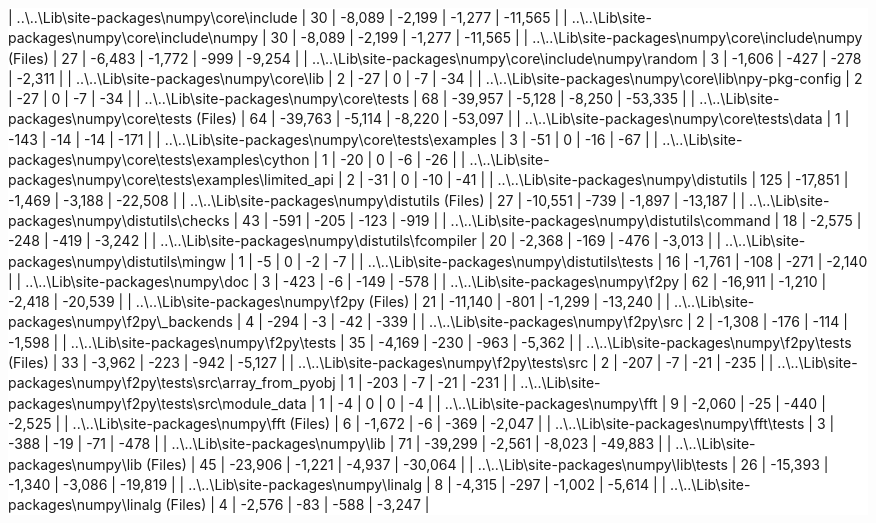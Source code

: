 | ..\\..\\Lib\\site-packages\\numpy\\core\\include | 30 | -8,089 | -2,199 | -1,277 | -11,565 |
| ..\\..\\Lib\\site-packages\\numpy\\core\\include\\numpy | 30 | -8,089 | -2,199 | -1,277 | -11,565 |
| ..\\..\\Lib\\site-packages\\numpy\\core\\include\\numpy (Files) | 27 | -6,483 | -1,772 | -999 | -9,254 |
| ..\\..\\Lib\\site-packages\\numpy\\core\\include\\numpy\\random | 3 | -1,606 | -427 | -278 | -2,311 |
| ..\\..\\Lib\\site-packages\\numpy\\core\\lib | 2 | -27 | 0 | -7 | -34 |
| ..\\..\\Lib\\site-packages\\numpy\\core\\lib\\npy-pkg-config | 2 | -27 | 0 | -7 | -34 |
| ..\\..\\Lib\\site-packages\\numpy\\core\\tests | 68 | -39,957 | -5,128 | -8,250 | -53,335 |
| ..\\..\\Lib\\site-packages\\numpy\\core\\tests (Files) | 64 | -39,763 | -5,114 | -8,220 | -53,097 |
| ..\\..\\Lib\\site-packages\\numpy\\core\\tests\\data | 1 | -143 | -14 | -14 | -171 |
| ..\\..\\Lib\\site-packages\\numpy\\core\\tests\\examples | 3 | -51 | 0 | -16 | -67 |
| ..\\..\\Lib\\site-packages\\numpy\\core\\tests\\examples\\cython | 1 | -20 | 0 | -6 | -26 |
| ..\\..\\Lib\\site-packages\\numpy\\core\\tests\\examples\\limited_api | 2 | -31 | 0 | -10 | -41 |
| ..\\..\\Lib\\site-packages\\numpy\\distutils | 125 | -17,851 | -1,469 | -3,188 | -22,508 |
| ..\\..\\Lib\\site-packages\\numpy\\distutils (Files) | 27 | -10,551 | -739 | -1,897 | -13,187 |
| ..\\..\\Lib\\site-packages\\numpy\\distutils\\checks | 43 | -591 | -205 | -123 | -919 |
| ..\\..\\Lib\\site-packages\\numpy\\distutils\\command | 18 | -2,575 | -248 | -419 | -3,242 |
| ..\\..\\Lib\\site-packages\\numpy\\distutils\\fcompiler | 20 | -2,368 | -169 | -476 | -3,013 |
| ..\\..\\Lib\\site-packages\\numpy\\distutils\\mingw | 1 | -5 | 0 | -2 | -7 |
| ..\\..\\Lib\\site-packages\\numpy\\distutils\\tests | 16 | -1,761 | -108 | -271 | -2,140 |
| ..\\..\\Lib\\site-packages\\numpy\\doc | 3 | -423 | -6 | -149 | -578 |
| ..\\..\\Lib\\site-packages\\numpy\\f2py | 62 | -16,911 | -1,210 | -2,418 | -20,539 |
| ..\\..\\Lib\\site-packages\\numpy\\f2py (Files) | 21 | -11,140 | -801 | -1,299 | -13,240 |
| ..\\..\\Lib\\site-packages\\numpy\\f2py\\_backends | 4 | -294 | -3 | -42 | -339 |
| ..\\..\\Lib\\site-packages\\numpy\\f2py\\src | 2 | -1,308 | -176 | -114 | -1,598 |
| ..\\..\\Lib\\site-packages\\numpy\\f2py\\tests | 35 | -4,169 | -230 | -963 | -5,362 |
| ..\\..\\Lib\\site-packages\\numpy\\f2py\\tests (Files) | 33 | -3,962 | -223 | -942 | -5,127 |
| ..\\..\\Lib\\site-packages\\numpy\\f2py\\tests\\src | 2 | -207 | -7 | -21 | -235 |
| ..\\..\\Lib\\site-packages\\numpy\\f2py\\tests\\src\\array_from_pyobj | 1 | -203 | -7 | -21 | -231 |
| ..\\..\\Lib\\site-packages\\numpy\\f2py\\tests\\src\\module_data | 1 | -4 | 0 | 0 | -4 |
| ..\\..\\Lib\\site-packages\\numpy\\fft | 9 | -2,060 | -25 | -440 | -2,525 |
| ..\\..\\Lib\\site-packages\\numpy\\fft (Files) | 6 | -1,672 | -6 | -369 | -2,047 |
| ..\\..\\Lib\\site-packages\\numpy\\fft\\tests | 3 | -388 | -19 | -71 | -478 |
| ..\\..\\Lib\\site-packages\\numpy\\lib | 71 | -39,299 | -2,561 | -8,023 | -49,883 |
| ..\\..\\Lib\\site-packages\\numpy\\lib (Files) | 45 | -23,906 | -1,221 | -4,937 | -30,064 |
| ..\\..\\Lib\\site-packages\\numpy\\lib\\tests | 26 | -15,393 | -1,340 | -3,086 | -19,819 |
| ..\\..\\Lib\\site-packages\\numpy\\linalg | 8 | -4,315 | -297 | -1,002 | -5,614 |
| ..\\..\\Lib\\site-packages\\numpy\\linalg (Files) | 4 | -2,576 | -83 | -588 | -3,247 |